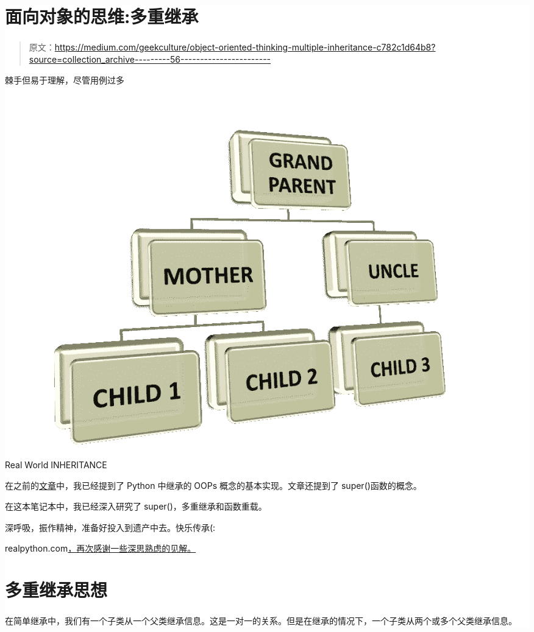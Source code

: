 # 面向对象的思维:多重继承

> 原文：<https://medium.com/geekculture/object-oriented-thinking-multiple-inheritance-c782c1d64b8?source=collection_archive---------56----------------------->

棘手但易于理解，尽管用例过多

![](img/08009de341705dd7ba4c42bdbd0b0390.png)

Real World INHERITANCE

在之前的[文章](https://arvindhhp.medium.com/object-oriented-thinking-inheritance-ae912642de37)中，我已经提到了 Python 中继承的 OOPs 概念的基本实现。文章还提到了 super()函数的概念。

在这本笔记本中，我已经深入研究了 super()，多重继承和函数重载。

深呼吸，振作精神，准备好投入到遗产中去。快乐传承(:

realpython.com[，再次感谢一些深思熟虑的见解。](http://realpython.com)

# 多重继承思想

在简单继承中，我们有一个子类从一个父类继承信息。这是一对一的关系。但是在继承的情况下，一个子类从两个或多个父类继承信息。

